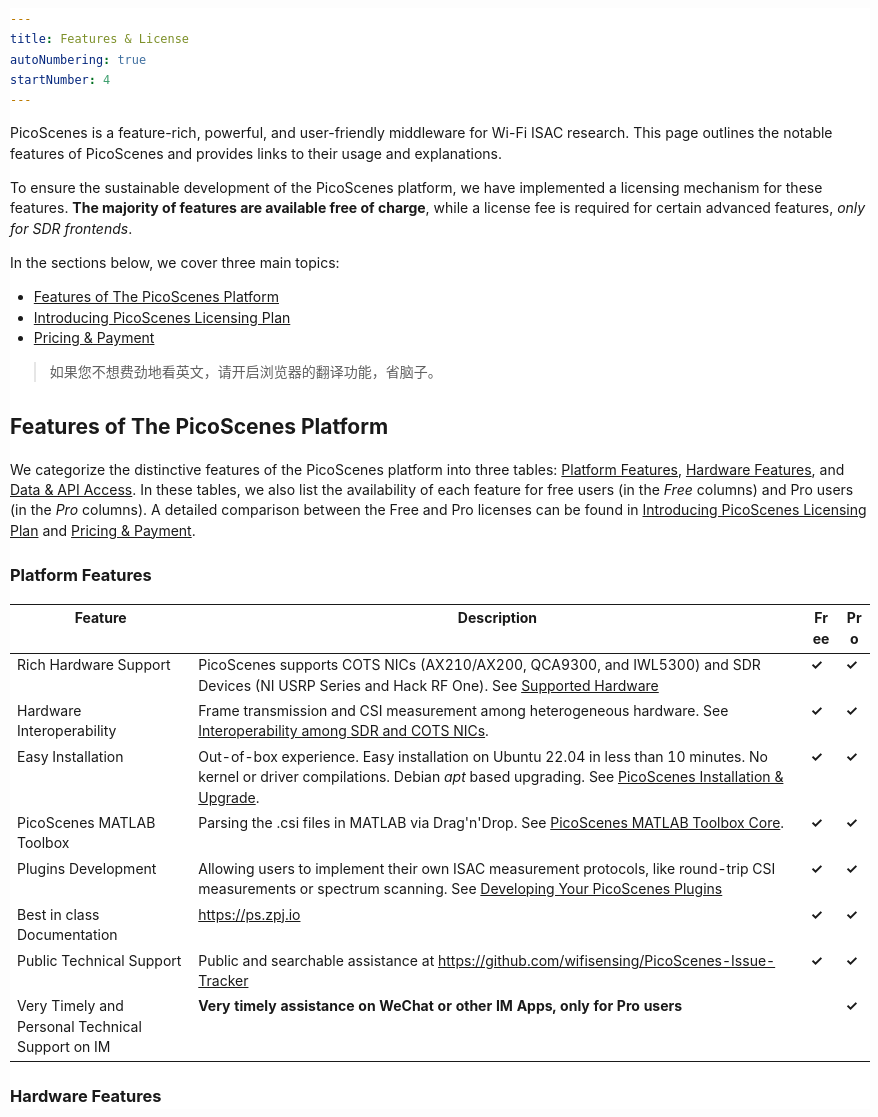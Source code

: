 ```yaml
---
title: Features & License
autoNumbering: true
startNumber: 4
---
```

<CustomToc />

PicoScenes is a feature-rich, powerful, and user-friendly middleware for Wi-Fi ISAC research. This page outlines the notable features of PicoScenes and provides links to their usage and explanations.

To ensure the sustainable development of the PicoScenes platform, we have implemented a licensing mechanism for these features. **The majority of features are available free of charge**, while a license fee is required for certain advanced features, *only for SDR frontends*.

In the sections below, we cover three main topics:

- [Features of The PicoScenes Platform](#features-of-the-picoscenes-platform)
- [Introducing PicoScenes Licensing Plan](#introducing-picoscenes-licensing-plan)
- [Pricing & Payment](#pricing--payment)

> 如果您不想费劲地看英文，请开启浏览器的翻译功能，省脑子。

## Features of The PicoScenes Platform

We categorize the distinctive features of the PicoScenes platform into three tables: [Platform Features](#platform-features), [Hardware Features](#hardware-features), and [Data & API Access](#data--api-access). In these tables, we also list the availability of each feature for free users (in the *Free* columns) and Pro users (in the *Pro* columns). A detailed comparison between the Free and Pro licenses can be found in [Introducing PicoScenes Licensing Plan](#introducing-picoscenes-licensing-plan) and [Pricing & Payment](#pricing--payment).

### Platform Features

| Feature | Description | Free | Pro |
|---------|-------------|------|-----|
| Rich Hardware Support | PicoScenes supports COTS NICs (AX210/AX200, QCA9300, and IWL5300) and SDR Devices (NI USRP Series and Hack RF One). See [Supported Hardware](hardware.md) | **✓** | **✓** |
| Hardware Interoperability | Frame transmission and CSI measurement among heterogeneous hardware. See [Interoperability among SDR and COTS NICs](scenarios.md#interoperability-among-sdr-and-cots-nics). | **✓** | **✓** |
| Easy Installation | Out-of-box experience. Easy installation on Ubuntu 22.04 in less than 10 minutes. No kernel or driver compilations. Debian *apt* based upgrading. See [PicoScenes Installation & Upgrade](installation.md). | **✓** | **✓** |
| PicoScenes MATLAB Toolbox | Parsing the .csi files in MATLAB via Drag'n'Drop. See [PicoScenes MATLAB Toolbox Core](matlab.md). | **✓** | **✓** |
| Plugins Development | Allowing users to implement their own ISAC measurement protocols, like round-trip CSI measurements or spectrum scanning. See [Developing Your PicoScenes Plugins](plugin.md) | **✓** | **✓** |
| Best in class Documentation | https://ps.zpj.io | **✓** | **✓** |
| Public Technical Support | Public and searchable assistance at https://github.com/wifisensing/PicoScenes-Issue-Tracker | **✓** | **✓** |
| Very Timely and Personal Technical Support on IM | **Very timely assistance on WeChat or other IM Apps, only for Pro users** | | **✓** |

### Hardware Features

